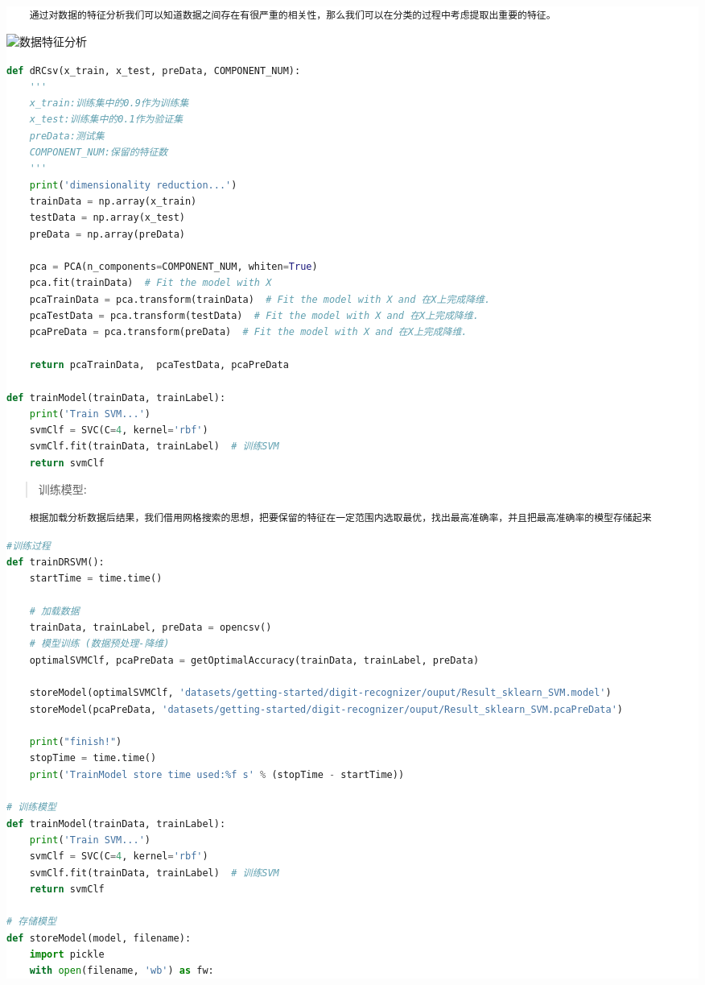 ```python
```
        通过对数据的特征分析我们可以知道数据之间存在有很严重的相关性，那么我们可以在分类的过程中考虑提取出重要的特征。
![数据特征分析](/img/competitions/getting-started/digit-recognizer/svm/数据特征分析.jpg)

```python
def dRCsv(x_train, x_test, preData, COMPONENT_NUM):
    '''
    x_train:训练集中的0.9作为训练集
    x_test:训练集中的0.1作为验证集
    preData:测试集
    COMPONENT_NUM:保留的特征数
    '''
    print('dimensionality reduction...')
    trainData = np.array(x_train)
    testData = np.array(x_test)
    preData = np.array(preData)

    pca = PCA(n_components=COMPONENT_NUM, whiten=True)
    pca.fit(trainData)  # Fit the model with X
    pcaTrainData = pca.transform(trainData)  # Fit the model with X and 在X上完成降维.
    pcaTestData = pca.transform(testData)  # Fit the model with X and 在X上完成降维.
    pcaPreData = pca.transform(preData)  # Fit the model with X and 在X上完成降维.

    return pcaTrainData,  pcaTestData, pcaPreData

def trainModel(trainData, trainLabel):
    print('Train SVM...')
    svmClf = SVC(C=4, kernel='rbf')
    svmClf.fit(trainData, trainLabel)  # 训练SVM
    return svmClf
```
> 训练模型: 

        根据加载分析数据后结果，我们借用网格搜索的思想，把要保留的特征在一定范围内选取最优，找出最高准确率，并且把最高准确率的模型存储起来
```python
#训练过程
def trainDRSVM():
    startTime = time.time()

    # 加载数据
    trainData, trainLabel, preData = opencsv()
    # 模型训练 (数据预处理-降维)
    optimalSVMClf, pcaPreData = getOptimalAccuracy(trainData, trainLabel, preData)

    storeModel(optimalSVMClf, 'datasets/getting-started/digit-recognizer/ouput/Result_sklearn_SVM.model')
    storeModel(pcaPreData, 'datasets/getting-started/digit-recognizer/ouput/Result_sklearn_SVM.pcaPreData')

    print("finish!")
    stopTime = time.time()
    print('TrainModel store time used:%f s' % (stopTime - startTime))

# 训练模型
def trainModel(trainData, trainLabel):
    print('Train SVM...')
    svmClf = SVC(C=4, kernel='rbf')
    svmClf.fit(trainData, trainLabel)  # 训练SVM
    return svmClf

# 存储模型
def storeModel(model, filename):
    import pickle
    with open(filename, 'wb') as fw:
```